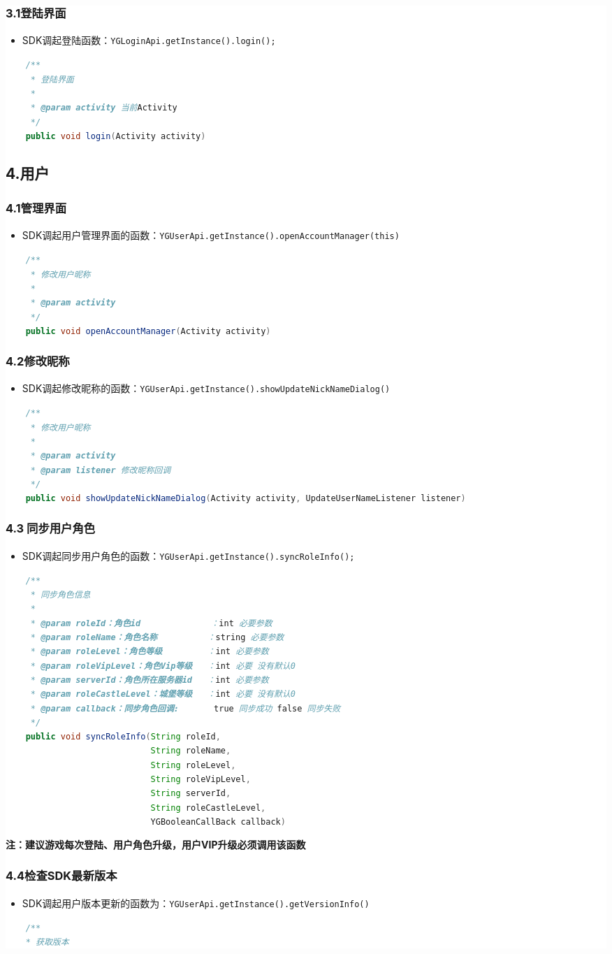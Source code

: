 ### 3.1登陆界面
- SDK调起登陆函数：``` YGLoginApi.getInstance().login(); ```
``` java
    /**
     * 登陆界面
     *
     * @param activity 当前Activity
     */
    public void login(Activity activity)
```
## 4.用户
### 4.1管理界面
- SDK调起用户管理界面的函数：``` YGUserApi.getInstance().openAccountManager(this) ```
``` java 
    /**
     * 修改用户昵称
     *
     * @param activity
     */
    public void openAccountManager(Activity activity)
```
 
### 4.2修改昵称
 - SDK调起修改昵称的函数：``` YGUserApi.getInstance().showUpdateNickNameDialog() ```
``` java 
    /**
     * 修改用户昵称
     *
     * @param activity
     * @param listener 修改昵称回调
     */
    public void showUpdateNickNameDialog(Activity activity, UpdateUserNameListener listener)
```
### 4.3 同步用户角色
 - SDK调起同步用户角色的函数：``` YGUserApi.getInstance().syncRoleInfo(); ```
``` java 
    /**
     * 同步角色信息
     *
     * @param roleId：角色id              ：int 必要参数
     * @param roleName：角色名称          ：string 必要参数
     * @param roleLevel：角色等级         ：int 必要参数
     * @param roleVipLevel：角色Vip等级   ：int 必要 没有默认0
     * @param serverId：角色所在服务器id   ：int 必要参数
     * @param roleCastleLevel：城堡等级   ：int 必要 没有默认0
     * @param callback：同步角色回调:       true 同步成功 false 同步失败
     */
    public void syncRoleInfo(String roleId,
                             String roleName,
                             String roleLevel,
                             String roleVipLevel,
                             String serverId,
                             String roleCastleLevel,
                             YGBooleanCallBack callback)
```
**注：建议游戏每次登陆、用户角色升级，用户VIP升级必须调用该函数**
### 4.4检查SDK最新版本
- SDK调起用户版本更新的函数为：`` YGUserApi.getInstance().getVersionInfo() ``
 ``` java 
     /**
     * 获取版本
 ```